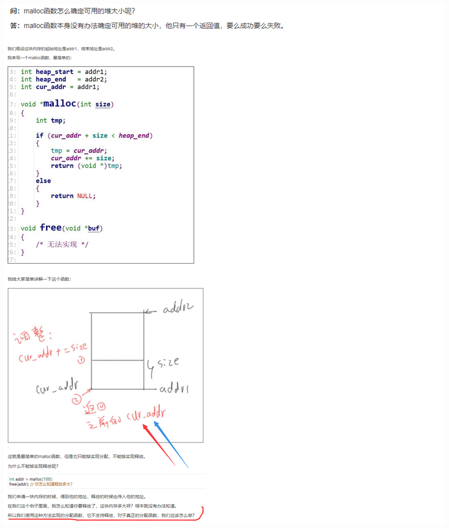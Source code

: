  

 ![image-20220302231626524](03_深入学习双系统双架构.assets/image-20220302231626524.png)

 

 ![image-20220302231629592](03_深入学习双系统双架构.assets/image-20220302231629592.png)



![image-20220302231633561](03_深入学习双系统双架构.assets/image-20220302231633561.png)

